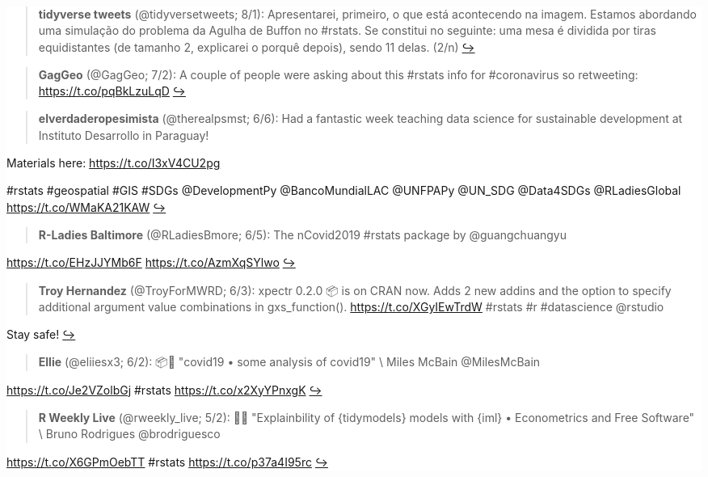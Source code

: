 


> **tidyverse tweets** (@tidyversetweets; 8/1): Apresentarei, primeiro, o que está acontecendo na imagem. Estamos abordando uma simulação do problema da Agulha de Buffon no #rstats. Se constitui no seguinte: uma mesa é dividida por tiras equidistantes (de tamanho 2, explicarei o porquê depois), sendo 11 delas. (2/n)  [&#8618;](https://twitter.com/dataandme/status/1239326480385130499)




> **GagGeo** (@GagGeo; 7/2): A couple of people were asking about this #rstats info for #coronavirus so retweeting: https://t.co/pqBkLzuLqD  [&#8618;](https://twitter.com/dataandme/status/1239330399425384449)




> **elverdaderopesimista** (@therealpsmst; 6/6): Had a fantastic week teaching data science for sustainable development at Instituto Desarrollo in Paraguay! 
>
Materials here: https://t.co/I3xV4CU2pg
>
#rstats #geospatial #GIS #SDGs @DevelopmentPy @BancoMundialLAC @UNFPAPy @UN_SDG @Data4SDGs @RLadiesGlobal https://t.co/WMaKA21KAW  [&#8618;](https://twitter.com/dataandme/status/1239340757619748866)




> **R-Ladies Baltimore** (@RLadiesBmore; 6/5): The nCovid2019 #rstats package by @guangchuangyu 
>
https://t.co/EHzJJYMb6F https://t.co/AzmXqSYlwo  [&#8618;](https://twitter.com/dataandme/status/1239347784832233472)




> **Troy Hernandez** (@TroyForMWRD; 6/3): xpectr 0.2.0 📦 is on CRAN now. Adds 2 new addins and the option to specify additional argument value combinations in gxs_function().
https://t.co/XGyIEwTrdW
#rstats #r #datascience @rstudio 
>
Stay safe!  [&#8618;](https://twitter.com/dataandme/status/1239301404759638019)




> **Ellie** (@eliiesx3; 6/2): 📦🦠 "covid19 • some analysis of covid19" \\ Miles McBain @MilesMcBain
>
https://t.co/Je2VZolbGj
#rstats https://t.co/x2XyYPnxgK  [&#8618;](https://twitter.com/dataandme/status/1239278985999273984)




> **R Weekly Live** (@rweekly_live; 5/2): 📝🧹 "Explainbility of {tidymodels} models with {iml} • Econometrics and Free Software" \\ Bruno Rodrigues @brodriguesco
>
https://t.co/X6GPmOebTT
#rstats https://t.co/p37a4I95rc  [&#8618;](https://twitter.com/dataandme/status/1239324111844884488)

